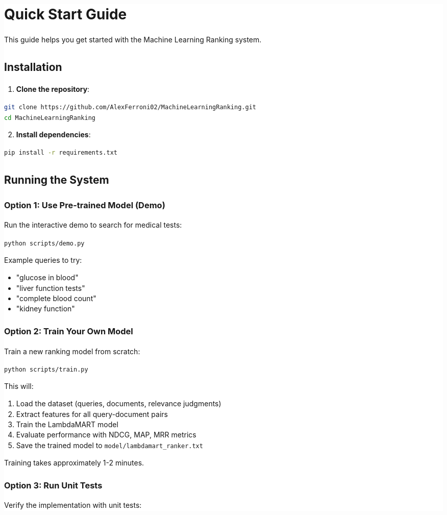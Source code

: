 # Quick Start Guide

This guide helps you get started with the Machine Learning Ranking system.

## Installation

1. **Clone the repository**:
```bash
git clone https://github.com/AlexFerroni02/MachineLearningRanking.git
cd MachineLearningRanking
```

2. **Install dependencies**:
```bash
pip install -r requirements.txt
```

## Running the System

### Option 1: Use Pre-trained Model (Demo)

Run the interactive demo to search for medical tests:

```bash
python scripts/demo.py
```

Example queries to try:
- "glucose in blood"
- "liver function tests"
- "complete blood count"
- "kidney function"

### Option 2: Train Your Own Model

Train a new ranking model from scratch:

```bash
python scripts/train.py
```

This will:
1. Load the dataset (queries, documents, relevance judgments)
2. Extract features for all query-document pairs
3. Train the LambdaMART model
4. Evaluate performance with NDCG, MAP, MRR metrics
5. Save the trained model to `model/lambdamart_ranker.txt`

Training takes approximately 1-2 minutes.

### Option 3: Run Unit Tests

Verify the implementation with unit tests:
